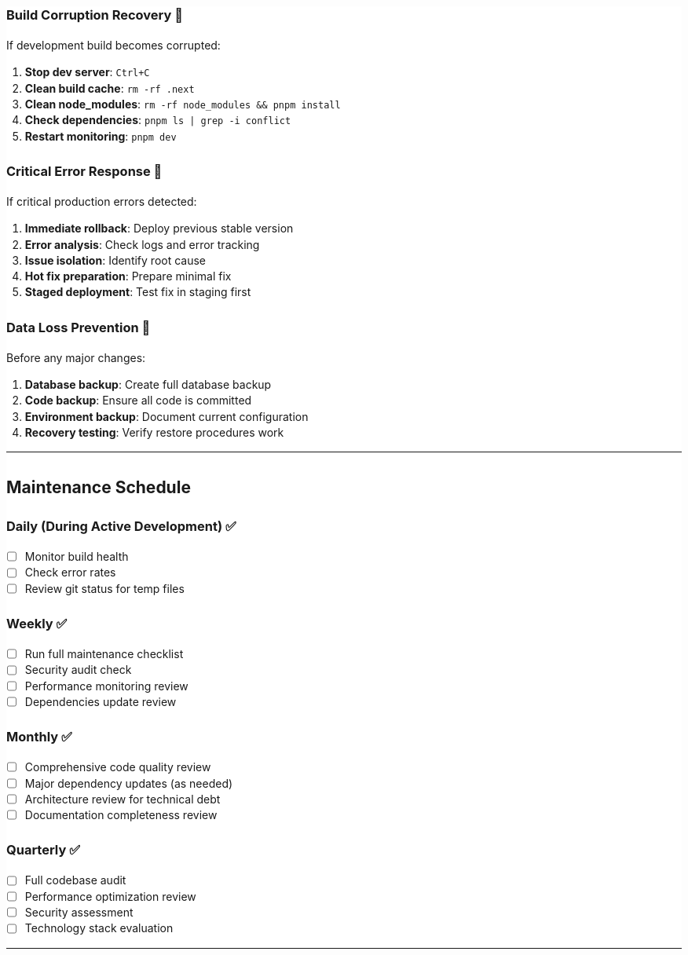 ### Build Corruption Recovery 🚨
If development build becomes corrupted:
1. **Stop dev server**: `Ctrl+C`
2. **Clean build cache**: `rm -rf .next`
3. **Clean node_modules**: `rm -rf node_modules && pnpm install`
4. **Check dependencies**: `pnpm ls | grep -i conflict`
5. **Restart monitoring**: `pnpm dev`

### Critical Error Response 🚨
If critical production errors detected:
1. **Immediate rollback**: Deploy previous stable version
2. **Error analysis**: Check logs and error tracking
3. **Issue isolation**: Identify root cause
4. **Hot fix preparation**: Prepare minimal fix
5. **Staged deployment**: Test fix in staging first

### Data Loss Prevention 🚨
Before any major changes:
1. **Database backup**: Create full database backup
2. **Code backup**: Ensure all code is committed
3. **Environment backup**: Document current configuration
4. **Recovery testing**: Verify restore procedures work

---

## Maintenance Schedule

### Daily (During Active Development) ✅
- [ ] Monitor build health
- [ ] Check error rates
- [ ] Review git status for temp files

### Weekly ✅
- [ ] Run full maintenance checklist
- [ ] Security audit check
- [ ] Performance monitoring review
- [ ] Dependencies update review

### Monthly ✅
- [ ] Comprehensive code quality review
- [ ] Major dependency updates (as needed)
- [ ] Architecture review for technical debt
- [ ] Documentation completeness review

### Quarterly ✅
- [ ] Full codebase audit
- [ ] Performance optimization review
- [ ] Security assessment
- [ ] Technology stack evaluation

---